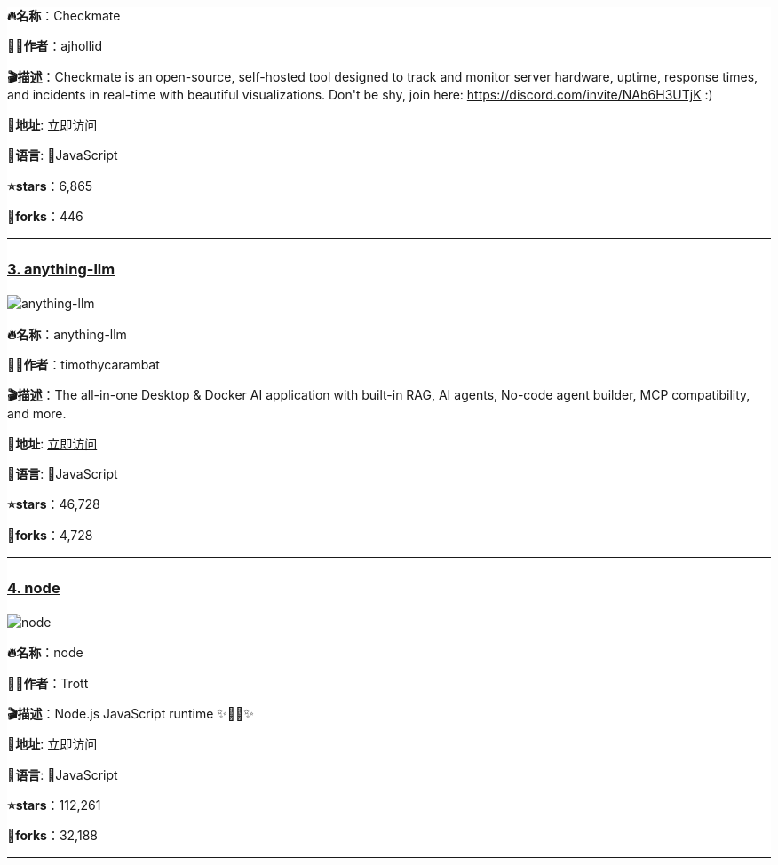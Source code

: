 **🔥名称**：Checkmate 

**🧑‍💻作者**：ajhollid 

**🎬描述**：Checkmate is an open-source, self-hosted tool designed to track and monitor server hardware, uptime, response times, and incidents in real-time with beautiful visualizations. Don't be shy, join here: https://discord.com/invite/NAb6H3UTjK :) 

**🔗地址**: [立即访问](https://github.com//bluewave-labs/Checkmate) 

**👀语言**: 🔺JavaScript 

**⭐stars**：6,865 

**📍forks**：446 

--- 

### [3. anything-llm](https://github.com//Mintplex-Labs/anything-llm) 

![anything-llm](https://s0.wp.com/mshots/v1/https://github.com//Mintplex-Labs/anything-llm?w=600&h=450) 

**🔥名称**：anything-llm 

**🧑‍💻作者**：timothycarambat 

**🎬描述**：The all-in-one Desktop & Docker AI application with built-in RAG, AI agents, No-code agent builder, MCP compatibility, and more. 

**🔗地址**: [立即访问](https://github.com//Mintplex-Labs/anything-llm) 

**👀语言**: 🔺JavaScript 

**⭐stars**：46,728 

**📍forks**：4,728 

--- 

### [4. node](https://github.com//nodejs/node) 

![node](https://s0.wp.com/mshots/v1/https://github.com//nodejs/node?w=600&h=450) 

**🔥名称**：node 

**🧑‍💻作者**：Trott 

**🎬描述**：Node.js JavaScript runtime ✨🐢🚀✨ 

**🔗地址**: [立即访问](https://github.com//nodejs/node) 

**👀语言**: 🔺JavaScript 

**⭐stars**：112,261 

**📍forks**：32,188 

--- 

